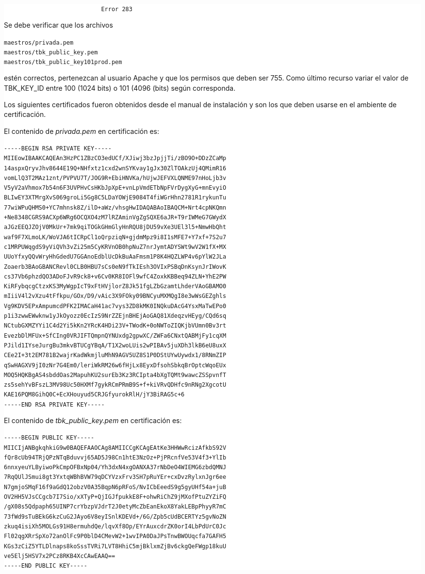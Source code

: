 
								Error 283
								
Se debe verificar que los archivos

	maestros/privada.pem
	maestros/tbk_public_key.pem
	maestros/tbk_public_key101prod.pem
	
estén correctos, pertenezcan al usuario Apache y que los permisos que deben ser 755. Como último recurso variar el valor de TBK_KEY_ID entre 100 (1024 bits) o 101 (4096 (bits) según corresponda.

Los siguientes certificados fueron obtenidos desde el manual de instalación y son los que deben usarse en el ambiente de certificación.

El contenido de *privada.pem* en certificación es:

```
-----BEGIN RSA PRIVATE KEY-----
MIIEowIBAAKCAQEAn3HzPC1ZBzCO3edUCf/XJiwj3bzJpjjTi/zBO9O+DDzZCaMp
14aspxQryvJhv8644E19Q+NHfxtz1cxd2wnSYKvay1gJx30ZlTOAkzUj4QMimR16
vomLlQ3T2MAz1znt/PVPVU7T/JOG9R+EbiHNVKa/hUjwJEFVXLQNME97nHoLjb3v
V5yV2aVhmox7b54n6F3UVPHvCsHKbJpXpE+vnLpVmdETbNpFVrDygXyG+mnEvyiO
BLIwEY3XTMrgXvS069groLi5Gg8C5LDaYOWjE9084T4fiWGrHhn2781R1rykunTu
77wiWPuQHMS0+YC7mhnsk8Z/ilD+aWz/vhsgHwIDAQABAoIBAQCM+Nrt4cpNKQmn
+Ne8348CGRS9ACXp6WRg6OCQXO4zM7lRZAminVgZgSQXE6aJR+T9rIWMeG7GWydX
aJGzEEQJZOjV0MkUr+7mk9qiTOGkGHmGlyHnRQU8jDU59vXe3UEl3l5+NmwHbQht
waf9F7XLmoLK/WoVJA6tICRpCl1oQrpziqN+gjdmMpz9i8I1sMFE7+Y7xf+7S2u7
c1MRPUWqgdS9yViQVh3vZi25m5CyKRVnOB0hpNuZ7nrJymtADYSWt9wV2W1fX+MX
UUoYfxyQQvWryHhGdedU7GGAnoEdblUcDkBuAaFmsm1P8K4HQZLWP4v6pYlW2JLa
Zoaerb3BAoGBANCRevl0CLB0HBU7sCs0eN9fTkIEsh3OVIxPSBqDnKsynJrIWovK
cs37Vb6phzdQO3ADoFJvR9ck8+v6Cv0KR8IOFl9wfC4ZoxkKBBeq94ZLN+YhE2PW
KiRFybqcgCtzxKS3MyWgpIcT9xFtHVjlorZ8Jk51fgLZbGzamtLhderVAoGBAMO0
mIiiV4l2vXzu4tFfkpu/GOx/D9/vAic3X9FOky09BNCyuMXMQgI8e3wWsGEZghls
Vg9KDV5EPxAmpumcdPFK2IMACaH41ac7vys3ZD8kMK0INQkuDAcG4YsxMaTwEPo0
p1i3zwwEWwknw1yJkOyozz0EcIzS9NrZZEjnBHEjAoGAQ81XdeqzvHEyg/CQd6sq
NCtubGXMZYYi1C4d2Yi5kKn2YRcK4HDi23V+TWodK+0oNWToZIQKjbVUmn0Bv3rt
EvezbDlMFUx+SfCIng0VRJIFTQmpnQYNUxdg2gpwXC/ZWFa6CNxtQABMjFy1cqXM
PJild1IYseJurgBu3mkvBTUCgYBqA/T1X2woLUis2wPIBAv5juXDh3lkB6eU8uxX
CEe2I+3t2EM781B2wajrKadWkmjluMhN9AGV5UZ8S1P0DStUYwUywdx1/8RNmZIP
qSwHAGXV9jI0zNr7G4Em0/leriWkRM26w6fHjLx8EyxDfsohSbkqBrOptcWqoEUx
MOQ5HQKBgAS4sbddOas2MapuhKU2surEb3Kz3RCIpta4bXgTQMt9wawcZSSpvnfT
zs5sehYvBFszL3MV98Uc50HXMf7gykRCmPRmB9S+f+kiVRvQDHfc9nRNg2XgcotU
KAE16PQM8GihQ0C+EcXHouyud5CRJGfyurokRlH/jY3BiRAG5c+6
-----END RSA PRIVATE KEY-----
```

El contenido de *tbk_public_key.pem*  en certificación es:

```
-----BEGIN PUBLIC KEY-----
MIICIjANBgkqhkiG9w0BAQEFAAOCAg8AMIICCgKCAgEAtKe3HHWwRcizAfkbS92V
fQr8cUb94TRjQPzNTqBduvvj65AD5J98Cn1htE3NzOz+PjPRcnfVe53V4f3+YlIb
6nnxyeuYLByiwoPkCmpOFBxNp04/Yh3dxN4xgOANXA37rNbDeO4WIEMG6zbdQMNJ
7RqQUlJSmui8gt3YxtqWBhBVW79qDCYVzxFrv3SH7pRuYEr+cxDvzRylxnJgr6ee
N7gmjoSMqF16f9aGdQ12obzV0A35BqpN6pRFoS/NvICbEeedS9g5gyUHf54a+juB
OV2HH5VJsCCgcb7I7Sio/xXTyP+QjIGJfpukkE8F+ohwRiChZ9jMXofPtuZYZiFQ
/gX08s5Qdpaph65UINP7crYbzpVJdrT2J0etyMcZbEanEkoX8YakLEBpPhyyR7mC
73fWd9sTuBEkG6kzCuG2JAyo6V8eyISnlKDEVd+/6G/Zpb5cUdBCERTYz5gvNoZN
zkuq4isiXh5MOLGs91H8ermuhdQe/lqvXf8Op/EYrAuxcdrZK0orI4LbPdUrC0Jc
Fl02qgXRrSpXo72anOlFc9P0blD4CMevW2+1wvIPA0DaJPsTnwBWOUqcfa7GAFH5
KGs3zCiZ5YTLDlnaps8koSssTVRi7LVT8HhiC5mjBklxmZjBv6ckgQeFWgp18kuU
ve5Elj5HSV7x2PCz8RKB4XcCAwEAAQ==
-----END PUBLIC KEY-----
```
